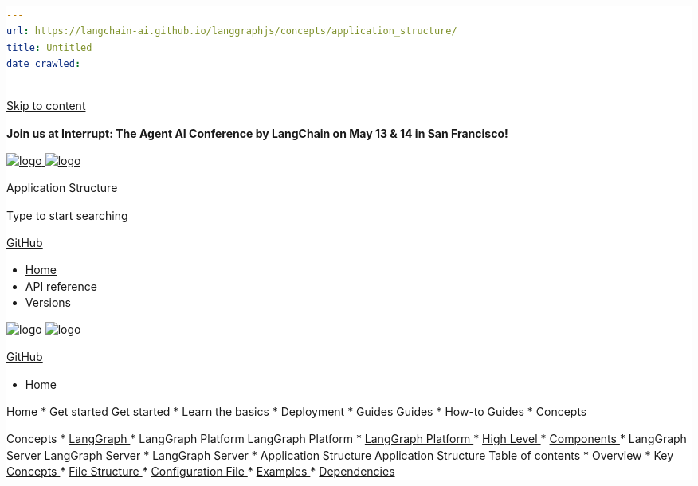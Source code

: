 ```yaml
---
url: https://langchain-ai.github.io/langgraphjs/concepts/application_structure/
title: Untitled
date_crawled: 
---
```


[ Skip to content ](https://langchain-ai.github.io/langgraphjs/concepts/application_structure/#application-structure)

**Join us at[ Interrupt: The Agent AI Conference by LangChain](https://interrupt.langchain.com/) on May 13 & 14 in San Francisco!**

[ ![logo](https://langchain-ai.github.io/langgraphjs/static/wordmark_dark.svg) ![logo](https://langchain-ai.github.io/langgraphjs/static/wordmark_light.svg) ](https://langchain-ai.github.io/langgraphjs/)

Application Structure 

[ ](https://langchain-ai.github.io/langgraphjs/concepts/application_structure/?q= "Share")

Type to start searching

[ GitHub  ](https://github.com/langchain-ai/langgraphjs "Go to repository")

  * [ Home ](https://langchain-ai.github.io/langgraphjs/)
  * [ API reference ](https://langchain-ai.github.io/langgraphjs/reference/)
  * [ Versions ](https://langchain-ai.github.io/langgraphjs/versions/)



[ ![logo](https://langchain-ai.github.io/langgraphjs/static/wordmark_dark.svg) ![logo](https://langchain-ai.github.io/langgraphjs/static/wordmark_light.svg) ](https://langchain-ai.github.io/langgraphjs/)

[ GitHub  ](https://github.com/langchain-ai/langgraphjs "Go to repository")

  * [ Home  ](https://langchain-ai.github.io/langgraphjs/)

Home 
    * Get started  Get started 
      * [ Learn the basics  ](https://langchain-ai.github.io/langgraphjs/tutorials/quickstart/)
      * [ Deployment  ](https://langchain-ai.github.io/langgraphjs/tutorials/deployment/)
    * Guides  Guides 
      * [ How-to Guides  ](https://langchain-ai.github.io/langgraphjs/how-tos/)
      * [ Concepts  ](https://langchain-ai.github.io/langgraphjs/concepts/)

Concepts 
        * [ LangGraph  ](https://langchain-ai.github.io/langgraphjs/concepts#langgraph)
        * LangGraph Platform  LangGraph Platform 
          * [ LangGraph Platform  ](https://langchain-ai.github.io/langgraphjs/concepts#langgraph-platform)
          * [ High Level  ](https://langchain-ai.github.io/langgraphjs/concepts#high-level)
          * [ Components  ](https://langchain-ai.github.io/langgraphjs/concepts#components)
          * LangGraph Server  LangGraph Server 
            * [ LangGraph Server  ](https://langchain-ai.github.io/langgraphjs/concepts#langgraph-server)
            * Application Structure  [ Application Structure  ](https://langchain-ai.github.io/langgraphjs/concepts/application_structure/) Table of contents 
              * [ Overview  ](https://langchain-ai.github.io/langgraphjs/concepts/application_structure/#overview)
              * [ Key Concepts  ](https://langchain-ai.github.io/langgraphjs/concepts/application_structure/#key-concepts)
              * [ File Structure  ](https://langchain-ai.github.io/langgraphjs/concepts/application_structure/#file-structure)
              * [ Configuration File  ](https://langchain-ai.github.io/langgraphjs/concepts/application_structure/#configuration-file)
                * [ Examples  ](https://langchain-ai.github.io/langgraphjs/concepts/application_structure/#examples)
              * [ Dependencies  ](https://langchain-ai.github.io/langgraphjs/concepts/application_structure/#dependencies)